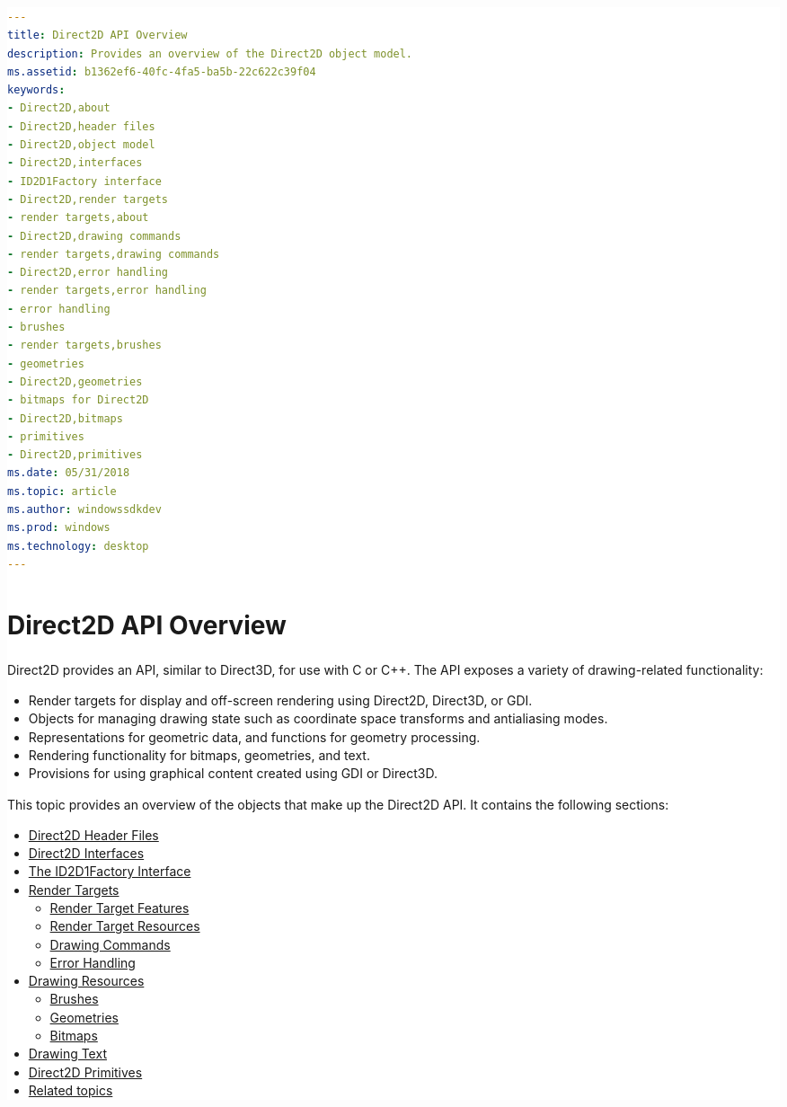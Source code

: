 ```yaml
---
title: Direct2D API Overview
description: Provides an overview of the Direct2D object model.
ms.assetid: b1362ef6-40fc-4fa5-ba5b-22c622c39f04
keywords:
- Direct2D,about
- Direct2D,header files
- Direct2D,object model
- Direct2D,interfaces
- ID2D1Factory interface
- Direct2D,render targets
- render targets,about
- Direct2D,drawing commands
- render targets,drawing commands
- Direct2D,error handling
- render targets,error handling
- error handling
- brushes
- render targets,brushes
- geometries
- Direct2D,geometries
- bitmaps for Direct2D
- Direct2D,bitmaps
- primitives
- Direct2D,primitives
ms.date: 05/31/2018
ms.topic: article
ms.author: windowssdkdev
ms.prod: windows
ms.technology: desktop
---
```


# Direct2D API Overview

Direct2D provides an API, similar to Direct3D, for use with C or C++. The API exposes a variety of drawing-related functionality:

-   Render targets for display and off-screen rendering using Direct2D, Direct3D, or GDI.
-   Objects for managing drawing state such as coordinate space transforms and antialiasing modes.
-   Representations for geometric data, and functions for geometry processing.
-   Rendering functionality for bitmaps, geometries, and text.
-   Provisions for using graphical content created using GDI or Direct3D.

This topic provides an overview of the objects that make up the Direct2D API. It contains the following sections:

-   [Direct2D Header Files](#direct2d-header-files)
-   [Direct2D Interfaces](#direct2d-interfaces)
-   [The ID2D1Factory Interface](#the-id2d1factory-interface)
-   [Render Targets](#render-targets)
    -   [Render Target Features](#render-target-features)
    -   [Render Target Resources](#render-target-resources)
    -   [Drawing Commands](#drawing-commands)
    -   [Error Handling](#error-handling)
-   [Drawing Resources](#drawing-resources)
    -   [Brushes](#brushes)
    -   [Geometries](#geometries)
    -   [Bitmaps](#bitmaps)
-   [Drawing Text](#drawing-text)
-   [Direct2D Primitives](#direct2d-primitives)
-   [Related topics](#related-topics)
